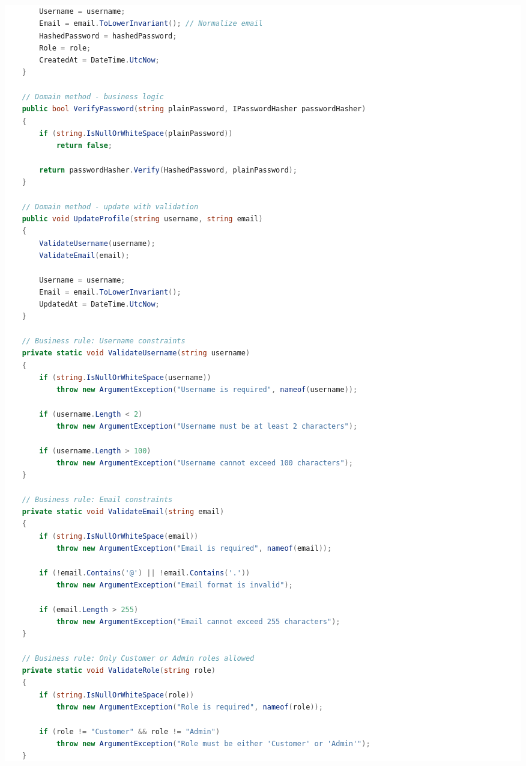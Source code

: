 ```csharp
        Username = username;
        Email = email.ToLowerInvariant(); // Normalize email
        HashedPassword = hashedPassword;
        Role = role;
        CreatedAt = DateTime.UtcNow;
    }

    // Domain method - business logic
    public bool VerifyPassword(string plainPassword, IPasswordHasher passwordHasher)
    {
        if (string.IsNullOrWhiteSpace(plainPassword))
            return false;

        return passwordHasher.Verify(HashedPassword, plainPassword);
    }

    // Domain method - update with validation
    public void UpdateProfile(string username, string email)
    {
        ValidateUsername(username);
        ValidateEmail(email);

        Username = username;
        Email = email.ToLowerInvariant();
        UpdatedAt = DateTime.UtcNow;
    }

    // Business rule: Username constraints
    private static void ValidateUsername(string username)
    {
        if (string.IsNullOrWhiteSpace(username))
            throw new ArgumentException("Username is required", nameof(username));

        if (username.Length < 2)
            throw new ArgumentException("Username must be at least 2 characters");

        if (username.Length > 100)
            throw new ArgumentException("Username cannot exceed 100 characters");
    }

    // Business rule: Email constraints
    private static void ValidateEmail(string email)
    {
        if (string.IsNullOrWhiteSpace(email))
            throw new ArgumentException("Email is required", nameof(email));

        if (!email.Contains('@') || !email.Contains('.'))
            throw new ArgumentException("Email format is invalid");

        if (email.Length > 255)
            throw new ArgumentException("Email cannot exceed 255 characters");
    }

    // Business rule: Only Customer or Admin roles allowed
    private static void ValidateRole(string role)
    {
        if (string.IsNullOrWhiteSpace(role))
            throw new ArgumentException("Role is required", nameof(role));

        if (role != "Customer" && role != "Admin")
            throw new ArgumentException("Role must be either 'Customer' or 'Admin'");
    }

```